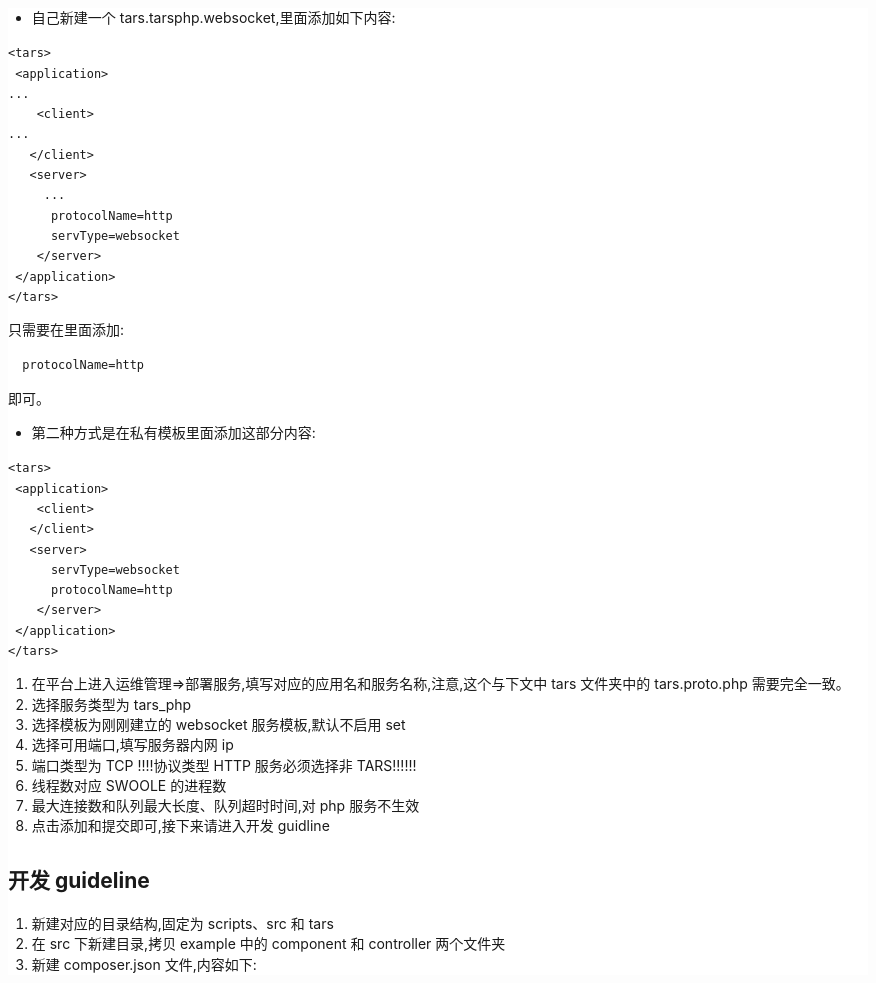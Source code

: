 - 自己新建一个 tars.tarsphp.websocket,里面添加如下内容:

```text
<tars>
 <application>
...
    <client>
...
   </client>
   <server>
     ...
      protocolName=http
      servType=websocket
    </server>
 </application>
</tars>
```

只需要在里面添加:

```text
  protocolName=http
```

即可。

- 第二种方式是在私有模板里面添加这部分内容:

```text
<tars>
 <application>
    <client>
   </client>
   <server>
      servType=websocket
      protocolName=http
    </server>
 </application>
</tars>
```

1. 在平台上进入运维管理=&gt;部署服务,填写对应的应用名和服务名称,注意,这个与下文中 tars 文件夹中的 tars.proto.php 需要完全一致。
2. 选择服务类型为 tars_php
3. 选择模板为刚刚建立的 websocket 服务模板,默认不启用 set
4. 选择可用端口,填写服务器内网 ip
5. 端口类型为 TCP !!!!协议类型 HTTP 服务必须选择非 TARS!!!!!!
6. 线程数对应 SWOOLE 的进程数
7. 最大连接数和队列最大长度、队列超时时间,对 php 服务不生效
8. 点击添加和提交即可,接下来请进入开发 guidline

## 开发 guideline

1. 新建对应的目录结构,固定为 scripts、src 和 tars
2. 在 src 下新建目录,拷贝 example 中的 component 和 controller 两个文件夹
3. 新建 composer.json 文件,内容如下:
